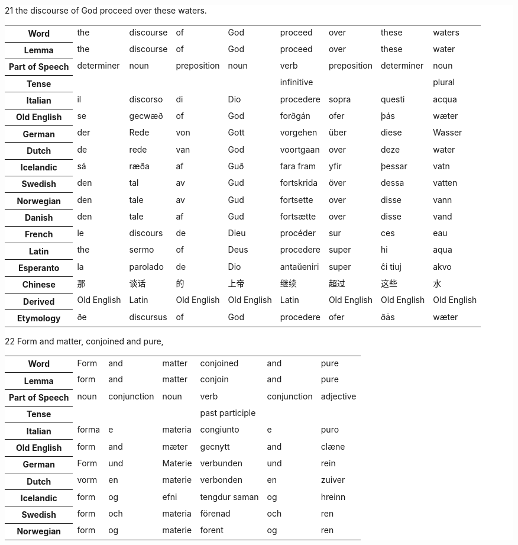21 the discourse of God proceed over these waters.

<table>
<tr><th>Word</th><td>the</td><td>discourse</td><td>of</td><td>God</td><td>proceed</td><td>over</td><td>these</td><td>waters</td></tr>
<tr><th>Lemma</th><td>the</td><td>discourse</td><td>of</td><td>God</td><td>proceed</td><td>over</td><td>these</td><td>water</td></tr>
<tr><th>Part of Speech</th><td>determiner</td><td>noun</td><td>preposition</td><td>noun</td><td>verb</td><td>preposition</td><td>determiner</td><td>noun</td></tr>
<tr><th>Tense</th><td></td><td></td><td></td><td></td><td>infinitive</td><td></td><td></td><td>plural</td></tr>
<tr><th>Italian</th><td>il</td><td>discorso</td><td>di</td><td>Dio</td><td>procedere</td><td>sopra</td><td>questi</td><td>acqua</td></tr>
<tr><th>Old English</th><td>se</td><td>gecwæð</td><td>of</td><td>God</td><td>forðgán</td><td>ofer</td><td>þás</td><td>wæter</td></tr>
<tr><th>German</th><td>der</td><td>Rede</td><td>von</td><td>Gott</td><td>vorgehen</td><td>über</td><td>diese</td><td>Wasser</td></tr>
<tr><th>Dutch</th><td>de</td><td>rede</td><td>van</td><td>God</td><td>voortgaan</td><td>over</td><td>deze</td><td>water</td></tr>
<tr><th>Icelandic</th><td>sá</td><td>ræða</td><td>af</td><td>Guð</td><td>fara fram</td><td>yfir</td><td>þessar</td><td>vatn</td></tr>
<tr><th>Swedish</th><td>den</td><td>tal</td><td>av</td><td>Gud</td><td>fortskrida</td><td>över</td><td>dessa</td><td>vatten</td></tr>
<tr><th>Norwegian</th><td>den</td><td>tale</td><td>av</td><td>Gud</td><td>fortsette</td><td>over</td><td>disse</td><td>vann</td></tr>
<tr><th>Danish</th><td>den</td><td>tale</td><td>af</td><td>Gud</td><td>fortsætte</td><td>over</td><td>disse</td><td>vand</td></tr>
<tr><th>French</th><td>le</td><td>discours</td><td>de</td><td>Dieu</td><td>procéder</td><td>sur</td><td>ces</td><td>eau</td></tr>
<tr><th>Latin</th><td>the</td><td>sermo</td><td>of</td><td>Deus</td><td>procedere</td><td>super</td><td>hi</td><td>aqua</td></tr>
<tr><th>Esperanto</th><td>la</td><td>parolado</td><td>de</td><td>Dio</td><td>antaŭeniri</td><td>super</td><td>ĉi tiuj</td><td>akvo</td></tr>
<tr><th>Chinese</th><td>那</td><td>谈话</td><td>的</td><td>上帝</td><td>继续</td><td>超过</td><td>这些</td><td>水</td></tr>
<tr><th>Derived</th><td>Old English</td><td>Latin</td><td>Old English</td><td>Old English</td><td>Latin</td><td>Old English</td><td>Old English</td><td>Old English</td></tr>
<tr><th>Etymology</th><td>ðe</td><td>discursus</td><td>of</td><td>God</td><td>procedere</td><td>ofer</td><td>ðās</td><td>wæter</td></tr>
</table>

22 Form and matter, conjoined and pure,

<table>
<tr><th>Word</th><td>Form</td><td>and</td><td>matter</td><td>conjoined</td><td>and</td><td>pure</td></tr>
<tr><th>Lemma</th><td>form</td><td>and</td><td>matter</td><td>conjoin</td><td>and</td><td>pure</td></tr>
<tr><th>Part of Speech</th><td>noun</td><td>conjunction</td><td>noun</td><td>verb</td><td>conjunction</td><td>adjective</td></tr>
<tr><th>Tense</th><td></td><td></td><td></td><td>past participle</td><td></td><td></td></tr>
<tr><th>Italian</th><td>forma</td><td>e</td><td>materia</td><td>congiunto</td><td>e</td><td>puro</td></tr>
<tr><th>Old English</th><td>form</td><td>and</td><td>mæter</td><td>gecnytt</td><td>and</td><td>clæne</td></tr>
<tr><th>German</th><td>Form</td><td>und</td><td>Materie</td><td>verbunden</td><td>und</td><td>rein</td></tr>
<tr><th>Dutch</th><td>vorm</td><td>en</td><td>materie</td><td>verbonden</td><td>en</td><td>zuiver</td></tr>
<tr><th>Icelandic</th><td>form</td><td>og</td><td>efni</td><td>tengdur saman</td><td>og</td><td>hreinn</td></tr>
<tr><th>Swedish</th><td>form</td><td>och</td><td>materia</td><td>förenad</td><td>och</td><td>ren</td></tr>
<tr><th>Norwegian</th><td>form</td><td>og</td><td>materie</td><td>forent</td><td>og</td><td>ren</td></tr>